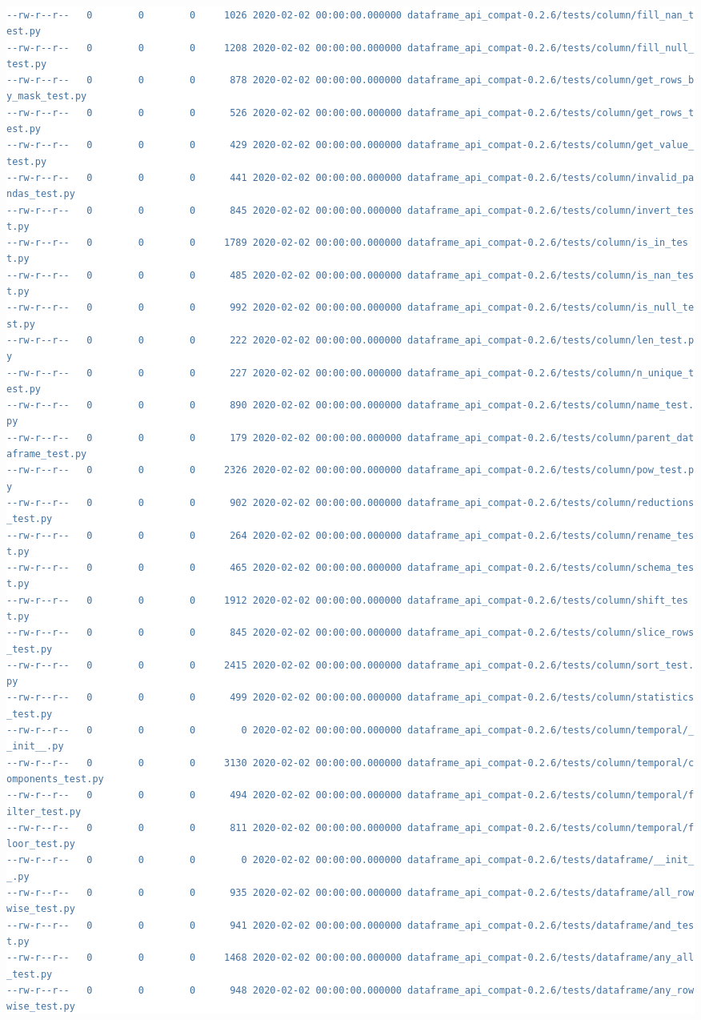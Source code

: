 ```diff
--rw-r--r--   0        0        0     1026 2020-02-02 00:00:00.000000 dataframe_api_compat-0.2.6/tests/column/fill_nan_test.py
--rw-r--r--   0        0        0     1208 2020-02-02 00:00:00.000000 dataframe_api_compat-0.2.6/tests/column/fill_null_test.py
--rw-r--r--   0        0        0      878 2020-02-02 00:00:00.000000 dataframe_api_compat-0.2.6/tests/column/get_rows_by_mask_test.py
--rw-r--r--   0        0        0      526 2020-02-02 00:00:00.000000 dataframe_api_compat-0.2.6/tests/column/get_rows_test.py
--rw-r--r--   0        0        0      429 2020-02-02 00:00:00.000000 dataframe_api_compat-0.2.6/tests/column/get_value_test.py
--rw-r--r--   0        0        0      441 2020-02-02 00:00:00.000000 dataframe_api_compat-0.2.6/tests/column/invalid_pandas_test.py
--rw-r--r--   0        0        0      845 2020-02-02 00:00:00.000000 dataframe_api_compat-0.2.6/tests/column/invert_test.py
--rw-r--r--   0        0        0     1789 2020-02-02 00:00:00.000000 dataframe_api_compat-0.2.6/tests/column/is_in_test.py
--rw-r--r--   0        0        0      485 2020-02-02 00:00:00.000000 dataframe_api_compat-0.2.6/tests/column/is_nan_test.py
--rw-r--r--   0        0        0      992 2020-02-02 00:00:00.000000 dataframe_api_compat-0.2.6/tests/column/is_null_test.py
--rw-r--r--   0        0        0      222 2020-02-02 00:00:00.000000 dataframe_api_compat-0.2.6/tests/column/len_test.py
--rw-r--r--   0        0        0      227 2020-02-02 00:00:00.000000 dataframe_api_compat-0.2.6/tests/column/n_unique_test.py
--rw-r--r--   0        0        0      890 2020-02-02 00:00:00.000000 dataframe_api_compat-0.2.6/tests/column/name_test.py
--rw-r--r--   0        0        0      179 2020-02-02 00:00:00.000000 dataframe_api_compat-0.2.6/tests/column/parent_dataframe_test.py
--rw-r--r--   0        0        0     2326 2020-02-02 00:00:00.000000 dataframe_api_compat-0.2.6/tests/column/pow_test.py
--rw-r--r--   0        0        0      902 2020-02-02 00:00:00.000000 dataframe_api_compat-0.2.6/tests/column/reductions_test.py
--rw-r--r--   0        0        0      264 2020-02-02 00:00:00.000000 dataframe_api_compat-0.2.6/tests/column/rename_test.py
--rw-r--r--   0        0        0      465 2020-02-02 00:00:00.000000 dataframe_api_compat-0.2.6/tests/column/schema_test.py
--rw-r--r--   0        0        0     1912 2020-02-02 00:00:00.000000 dataframe_api_compat-0.2.6/tests/column/shift_test.py
--rw-r--r--   0        0        0      845 2020-02-02 00:00:00.000000 dataframe_api_compat-0.2.6/tests/column/slice_rows_test.py
--rw-r--r--   0        0        0     2415 2020-02-02 00:00:00.000000 dataframe_api_compat-0.2.6/tests/column/sort_test.py
--rw-r--r--   0        0        0      499 2020-02-02 00:00:00.000000 dataframe_api_compat-0.2.6/tests/column/statistics_test.py
--rw-r--r--   0        0        0        0 2020-02-02 00:00:00.000000 dataframe_api_compat-0.2.6/tests/column/temporal/__init__.py
--rw-r--r--   0        0        0     3130 2020-02-02 00:00:00.000000 dataframe_api_compat-0.2.6/tests/column/temporal/components_test.py
--rw-r--r--   0        0        0      494 2020-02-02 00:00:00.000000 dataframe_api_compat-0.2.6/tests/column/temporal/filter_test.py
--rw-r--r--   0        0        0      811 2020-02-02 00:00:00.000000 dataframe_api_compat-0.2.6/tests/column/temporal/floor_test.py
--rw-r--r--   0        0        0        0 2020-02-02 00:00:00.000000 dataframe_api_compat-0.2.6/tests/dataframe/__init__.py
--rw-r--r--   0        0        0      935 2020-02-02 00:00:00.000000 dataframe_api_compat-0.2.6/tests/dataframe/all_rowwise_test.py
--rw-r--r--   0        0        0      941 2020-02-02 00:00:00.000000 dataframe_api_compat-0.2.6/tests/dataframe/and_test.py
--rw-r--r--   0        0        0     1468 2020-02-02 00:00:00.000000 dataframe_api_compat-0.2.6/tests/dataframe/any_all_test.py
--rw-r--r--   0        0        0      948 2020-02-02 00:00:00.000000 dataframe_api_compat-0.2.6/tests/dataframe/any_rowwise_test.py
```